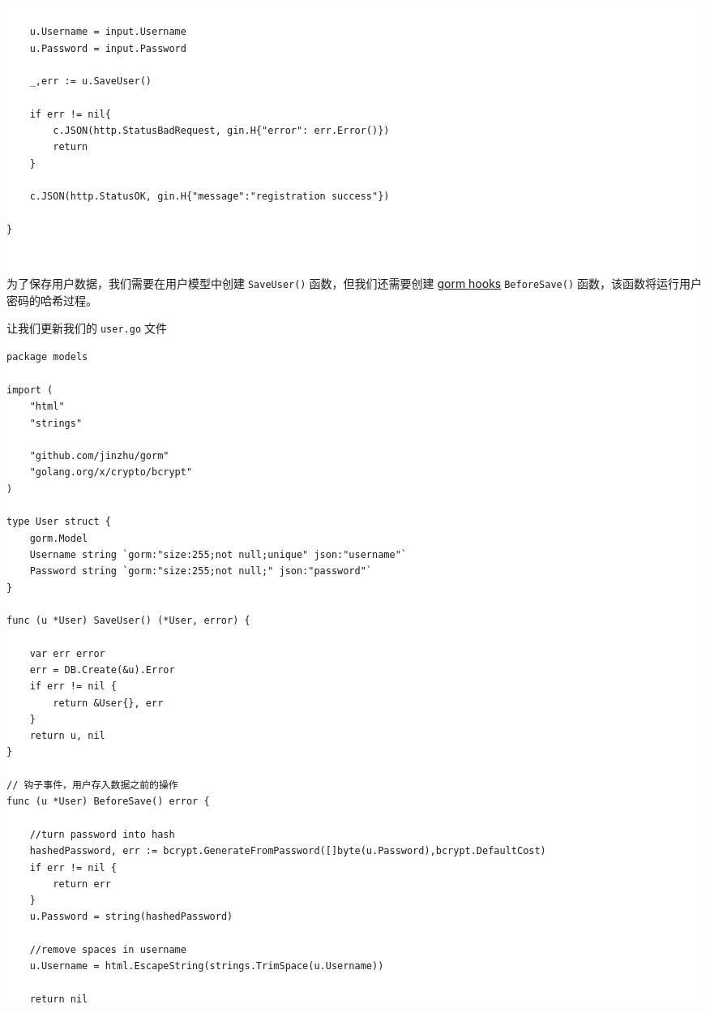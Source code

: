 ```golang

    u.Username = input.Username
    u.Password = input.Password

    _,err := u.SaveUser()

    if err != nil{
        c.JSON(http.StatusBadRequest, gin.H{"error": err.Error()})
        return
    }

    c.JSON(http.StatusOK, gin.H{"message":"registration success"})

}
```

<br/>

为了保存用户数据，我们需要在用户模型中创建 `SaveUser()` 函数，但我们还需要创建 [gorm hooks](https://gorm.io/docs/hooks.html) `BeforeSave()` 函数，该函数将运行用户密码的哈希过程。

让我们更新我们的 `user.go` 文件

```golang
package models

import (
    "html"
    "strings"
    
    "github.com/jinzhu/gorm"
    "golang.org/x/crypto/bcrypt"
)

type User struct {
    gorm.Model
    Username string `gorm:"size:255;not null;unique" json:"username"`
    Password string `gorm:"size:255;not null;" json:"password"`
}

func (u *User) SaveUser() (*User, error) {

    var err error
    err = DB.Create(&u).Error
    if err != nil {
        return &User{}, err
    }
    return u, nil
}

// 钩子事件，用户存入数据之前的操作
func (u *User) BeforeSave() error {

    //turn password into hash
    hashedPassword, err := bcrypt.GenerateFromPassword([]byte(u.Password),bcrypt.DefaultCost)
    if err != nil {
        return err
    }
    u.Password = string(hashedPassword)

    //remove spaces in username 
    u.Username = html.EscapeString(strings.TrimSpace(u.Username))

    return nil

```